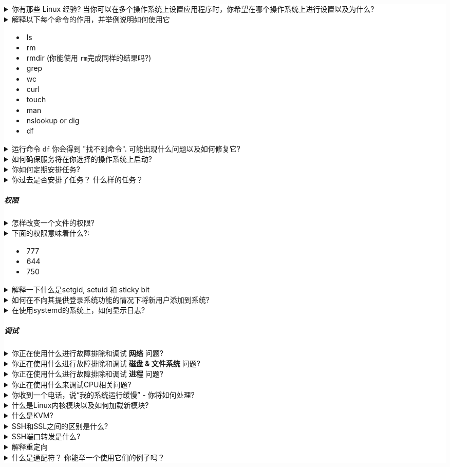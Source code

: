 <details><summary>你有那些 Linux 经验? 当你可以在多个操作系统上设置应用程序时，你希望在哪个操作系统上进行设置以及为什么?</summary></details>

<details><summary>解释以下每个命令的作用，并举例说明如何使用它

  * ls
  * rm 
  * rmdir (你能使用 <code>rm</code>完成同样的结果吗?)
  * grep
  * wc
  * curl
  * touch
  * man
  * nslookup or dig
  * df</summary></details>

<details><summary>运行命令 <code>df</code> 你会得到 "找不到命令". 可能出现什么问题以及如何修复它?</summary></details>

<details><summary>如何确保服务将在你选择的操作系统上启动?</summary></details>

<details><summary>你如何定期安排任务?</summary></details>

<details><summary>你过去是否安排了任务？ 什么样的任务？</summary></details>

##### 权限

<details><summary>怎样改变一个文件的权限?</summary></details>

<details><summary>下面的权限意味着什么?:

  * 777
  * 644
  * 750</summary></details>

<details><summary>解释一下什么是setgid, setuid 和 sticky bit</summary></details>

<details><summary>如何在不向其提供登录系统功能的情况下将新用户添加到系统?</summary></details>

<details><summary>在使用systemd的系统上，如何显示日志?</summary></details>

##### 调试

<details><summary>你正在使用什么进行故障排除和调试 <b>网络</b> 问题?</summary></details>

<details><summary>你正在使用什么进行故障排除和调试 <b>磁盘 & 文件系统</b> 问题?</summary></details>

<details><summary>你正在使用什么进行故障排除和调试 <b>进程</b> 问题?</summary></details>

<details><summary>你正在使用什么来调试CPU相关问题?</summary></details>

<details><summary>你收到一个电话，说“我的系统运行缓慢” - 你将如何处理?</summary></details>

<details><summary>什么是Linux内核模块以及如何加载新模块?</summary></details>

<details><summary>什么是KVM?</summary></details>

<details><summary>SSH和SSL之间的区别是什么?</summary></details>

<details><summary>SSH端口转发是什么?</summary></details>

<details><summary>解释重定向</summary></details>

<details><summary>什么是通配符？ 你能举一个使用它们的例子吗？</summary></details>
